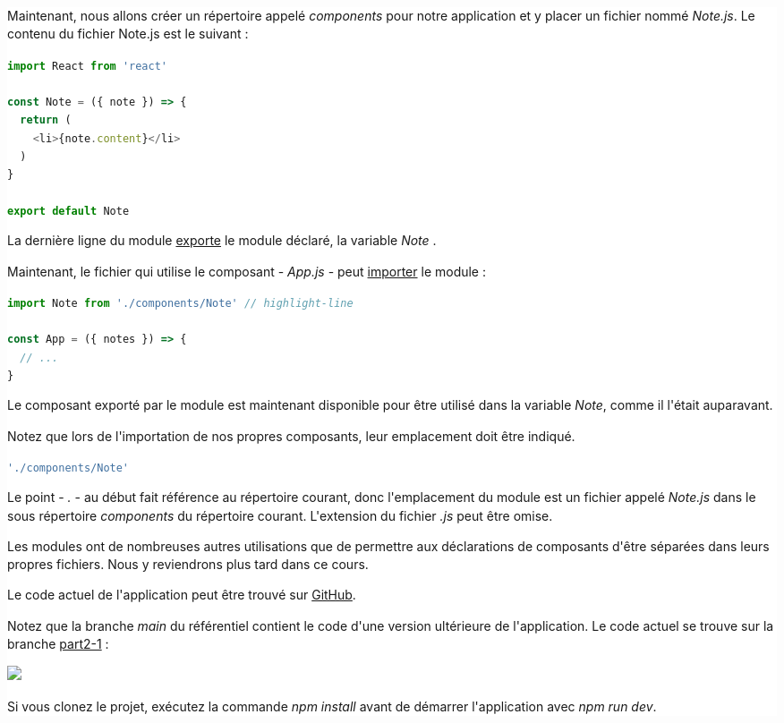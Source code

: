 Maintenant, nous allons créer un répertoire appelé <i>components</i> pour notre application et y placer un fichier nommé <i>Note.js</i>.
Le contenu du fichier Note.js est le suivant :

```js
import React from 'react'

const Note = ({ note }) => {
  return (
    <li>{note.content}</li>
  )
}

export default Note
```

La dernière ligne du module [exporte](https://developer.mozilla.org/en-US/docs/Web/JavaScript/Reference/Statements/export) le module déclaré, la variable <i>Note</i> .

Maintenant, le fichier qui utilise le composant - <i>App.js</i> - peut [importer](https://developer.mozilla.org/en-US/docs/Web/JavaScript/Reference/Statements/import ) le module :

```js
import Note from './components/Note' // highlight-line

const App = ({ notes }) => {
  // ...
}
```

Le composant exporté par le module est maintenant disponible pour être utilisé dans la variable <i>Note</i>, comme il l'était auparavant.

Notez que lors de l'importation de nos propres composants, leur emplacement doit être indiqué.

```js
'./components/Note'
```

Le point - <i>.</i> - au début fait référence au répertoire courant, donc l'emplacement du module est un fichier appelé <i>Note.js</i> dans le sous répertoire <i>components</i> du répertoire courant. L'extension du fichier _.js_ peut être omise.

Les modules ont de nombreuses autres utilisations que de permettre aux déclarations de composants d'être séparées dans leurs propres fichiers. Nous y reviendrons plus tard dans ce cours.

Le code actuel de l'application peut être trouvé sur [GitHub](https://github.com/fullstack-hy2020/part2-notes/tree/part2-1).

Notez que la branche <i>main</i> du référentiel contient le code d'une version ultérieure de l'application. Le code actuel se trouve sur la branche [part2-1](https://github.com/fullstack-hy2020/part2-notes/tree/part2-1) :

![](../../images/2/2e.png)

Si vous clonez le projet, exécutez la commande _npm install_ avant de démarrer l'application avec _npm run dev_.
